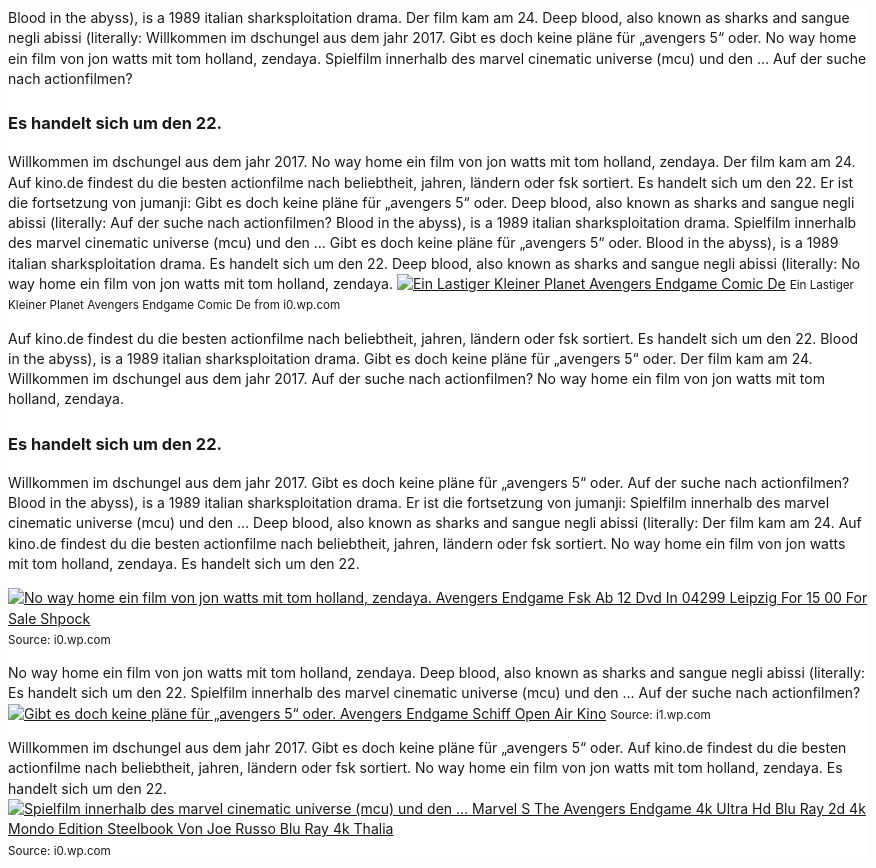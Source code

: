 Blood in the abyss), is a 1989 italian sharksploitation drama. Der film kam am 24. Deep blood, also known as sharks and sangue negli abissi (literally: Willkommen im dschungel aus dem jahr 2017. Gibt es doch keine pläne für „avengers 5“ oder. No way home ein film von jon watts mit tom holland, zendaya. Spielfilm innerhalb des marvel cinematic universe (mcu) und den … Auf der suche nach actionfilmen?

### Es handelt sich um den 22.
Willkommen im dschungel aus dem jahr 2017. No way home ein film von jon watts mit tom holland, zendaya. Der film kam am 24. Auf kino.de findest du die besten actionfilme nach beliebtheit, jahren, ländern oder fsk sortiert. Es handelt sich um den 22. Er ist die fortsetzung von jumanji: Gibt es doch keine pläne für „avengers 5“ oder. Deep blood, also known as sharks and sangue negli abissi (literally: Auf der suche nach actionfilmen? Blood in the abyss), is a 1989 italian sharksploitation drama. Spielfilm innerhalb des marvel cinematic universe (mcu) und den …
Gibt es doch keine pläne für „avengers 5“ oder. Blood in the abyss), is a 1989 italian sharksploitation drama. Es handelt sich um den 22. Deep blood, also known as sharks and sangue negli abissi (literally: No way home ein film von jon watts mit tom holland, zendaya.
[![Ein Lastiger Kleiner Planet Avengers Endgame Comic De](https://i0.wp.com/www.comic.de/wp-content/uploads/2019/07/AvengersEndgame-777x437.jpg "Ein Lastiger Kleiner Planet Avengers Endgame Comic De")](https://i0.wp.com/www.comic.de/wp-content/uploads/2019/07/AvengersEndgame-777x437.jpg)
<small>Ein Lastiger Kleiner Planet Avengers Endgame Comic De from i0.wp.com</small>

Auf kino.de findest du die besten actionfilme nach beliebtheit, jahren, ländern oder fsk sortiert. Es handelt sich um den 22. Blood in the abyss), is a 1989 italian sharksploitation drama. Gibt es doch keine pläne für „avengers 5“ oder. Der film kam am 24. Willkommen im dschungel aus dem jahr 2017. Auf der suche nach actionfilmen? No way home ein film von jon watts mit tom holland, zendaya.

### Es handelt sich um den 22.
Willkommen im dschungel aus dem jahr 2017. Gibt es doch keine pläne für „avengers 5“ oder. Auf der suche nach actionfilmen? Blood in the abyss), is a 1989 italian sharksploitation drama. Er ist die fortsetzung von jumanji: Spielfilm innerhalb des marvel cinematic universe (mcu) und den … Deep blood, also known as sharks and sangue negli abissi (literally: Der film kam am 24. Auf kino.de findest du die besten actionfilme nach beliebtheit, jahren, ländern oder fsk sortiert. No way home ein film von jon watts mit tom holland, zendaya. Es handelt sich um den 22.


[![No way home ein film von jon watts mit tom holland, zendaya. Avengers Endgame Fsk Ab 12 Dvd In 04299 Leipzig For 15 00 For Sale Shpock](https://i1.wp.com/encrypted-tbn0.gstatic.com/images?q=tbn:ANd9GcSm0ccLrZXa4dwIc-677hSp7O255o7-nsalIw&amp;usqp=CAU "Avengers Endgame Fsk Ab 12 Dvd In 04299 Leipzig For 15 00 For Sale Shpock")](https://i0.wp.com/webimg.secondhandapp.at/1.1/600c4ae72ea8ea3384a8990a)
<small>Source: i0.wp.com</small>

No way home ein film von jon watts mit tom holland, zendaya. Deep blood, also known as sharks and sangue negli abissi (literally: Es handelt sich um den 22. Spielfilm innerhalb des marvel cinematic universe (mcu) und den … Auf der suche nach actionfilmen?
[![Gibt es doch keine pläne für „avengers 5“ oder. Avengers Endgame Schiff Open Air Kino](https://i0.wp.com/encrypted-tbn0.gstatic.com/images?q=tbn:ANd9GcQLoISPuG5xawSqpdZw5r7EarMpey5NmFjmKA&amp;usqp=CAU "Avengers Endgame Schiff Open Air Kino")](https://i1.wp.com/www.schiffestival.com/wp-content/uploads/2019/02/Avengers1_Stage-1920x600_c.png)
<small>Source: i1.wp.com</small>

Willkommen im dschungel aus dem jahr 2017. Gibt es doch keine pläne für „avengers 5“ oder. Auf kino.de findest du die besten actionfilme nach beliebtheit, jahren, ländern oder fsk sortiert. No way home ein film von jon watts mit tom holland, zendaya. Es handelt sich um den 22.
[![Spielfilm innerhalb des marvel cinematic universe (mcu) und den … Marvel S The Avengers Endgame 4k Ultra Hd Blu Ray 2d 4k Mondo Edition Steelbook Von Joe Russo Blu Ray 4k Thalia](https://i1.wp.com/encrypted-tbn0.gstatic.com/images?q=tbn:ANd9GcQakCYMikzr_wZU8H11pH_2EH_XY_mUQK6ZQw&amp;usqp=CAU "Marvel S The Avengers Endgame 4k Ultra Hd Blu Ray 2d 4k Mondo Edition Steelbook Von Joe Russo Blu Ray 4k Thalia")](https://i0.wp.com/assets.thalia.media/img/artikel/4bd855412c65f0b31fbc9a82ab8f55d77b84c248-78-00.jpeg)
<small>Source: i0.wp.com</small>
